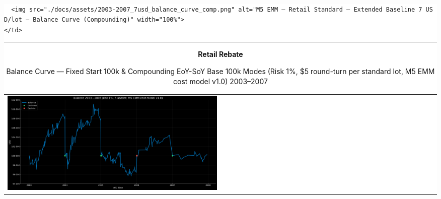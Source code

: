       <img src="./docs/assets/2003-2007_7usd_balance_curve_comp.png" alt="M5 EMM — Retail Standard — Extended Baseline 7 USD/lot — Balance Curve (Compounding)" width="100%">
    </td>
  </tr>
</table>

---

<div align="center">

**Retail Rebate**
</div>

<p align="center">Balance Curve — Fixed Start 100k & Compounding EoY-SoY Base 100k Modes (Risk 1%, $5 round-turn per standard lot, M5 EMM cost model v1.0) 2003–2007</p>
<table>
  <tr>
    <td align="left" width="50%">
      <img src="./docs/assets/2003-2007_5usd_balance_curve_fix.png" alt="M5 EMM — Retail Rebate — Extended Baseline 5 USD/lot — Balance Curve" width="100%">
    </td>
    <td align="right" width="50%">